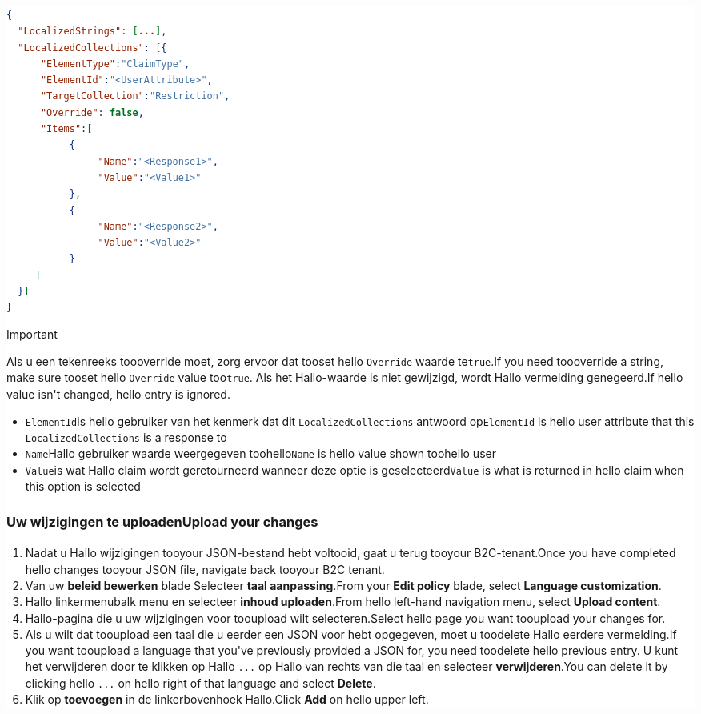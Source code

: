 ```JSON
{
  "LocalizedStrings": [...],
  "LocalizedCollections": [{
      "ElementType":"ClaimType", 
      "ElementId":"<UserAttribute>",
      "TargetCollection":"Restriction",
      "Override": false,
      "Items":[
           {
                "Name":"<Response1>",
                "Value":"<Value1>"
           },
           {
                "Name":"<Response2>",
                "Value":"<Value2>"
           }
     ]
  }]
}
```
>[!IMPORTANT]
><span data-ttu-id="32a0a-172">Als u een tekenreeks toooverride moet, zorg ervoor dat tooset hello `Override` waarde te`true`.</span><span class="sxs-lookup"><span data-stu-id="32a0a-172">If you need toooverride a string, make sure tooset hello `Override` value too`true`.</span></span>  <span data-ttu-id="32a0a-173">Als het Hallo-waarde is niet gewijzigd, wordt Hallo vermelding genegeerd.</span><span class="sxs-lookup"><span data-stu-id="32a0a-173">If hello value isn't changed, hello entry is ignored.</span></span> 
>

* <span data-ttu-id="32a0a-174">`ElementId`is hello gebruiker van het kenmerk dat dit `LocalizedCollections` antwoord op</span><span class="sxs-lookup"><span data-stu-id="32a0a-174">`ElementId` is hello user attribute that this `LocalizedCollections` is a response to</span></span>
* <span data-ttu-id="32a0a-175">`Name`Hallo gebruiker waarde weergegeven toohello</span><span class="sxs-lookup"><span data-stu-id="32a0a-175">`Name` is hello value shown toohello user</span></span>
* <span data-ttu-id="32a0a-176">`Value`is wat Hallo claim wordt geretourneerd wanneer deze optie is geselecteerd</span><span class="sxs-lookup"><span data-stu-id="32a0a-176">`Value` is what is returned in hello claim when this option is selected</span></span>

### <a name="upload-your-changes"></a><span data-ttu-id="32a0a-177">Uw wijzigingen te uploaden</span><span class="sxs-lookup"><span data-stu-id="32a0a-177">Upload your changes</span></span>
1. <span data-ttu-id="32a0a-178">Nadat u Hallo wijzigingen tooyour JSON-bestand hebt voltooid, gaat u terug tooyour B2C-tenant.</span><span class="sxs-lookup"><span data-stu-id="32a0a-178">Once you have completed hello changes tooyour JSON file, navigate back tooyour B2C tenant.</span></span>
2. <span data-ttu-id="32a0a-179">Van uw **beleid bewerken** blade Selecteer **taal aanpassing**.</span><span class="sxs-lookup"><span data-stu-id="32a0a-179">From your **Edit policy** blade, select **Language customization**.</span></span>
3. <span data-ttu-id="32a0a-180">Hallo linkermenubalk menu en selecteer **inhoud uploaden**.</span><span class="sxs-lookup"><span data-stu-id="32a0a-180">From hello left-hand navigation menu, select **Upload content**.</span></span>
4. <span data-ttu-id="32a0a-181">Hallo-pagina die u uw wijzigingen voor tooupload wilt selecteren.</span><span class="sxs-lookup"><span data-stu-id="32a0a-181">Select hello page you want tooupload your changes for.</span></span>
5. <span data-ttu-id="32a0a-182">Als u wilt dat tooupload een taal die u eerder een JSON voor hebt opgegeven, moet u toodelete Hallo eerdere vermelding.</span><span class="sxs-lookup"><span data-stu-id="32a0a-182">If you want tooupload a language that you've previously provided a JSON for, you need toodelete hello previous entry.</span></span>  <span data-ttu-id="32a0a-183">U kunt het verwijderen door te klikken op Hallo `...` op Hallo van rechts van die taal en selecteer **verwijderen**.</span><span class="sxs-lookup"><span data-stu-id="32a0a-183">You can delete it by clicking hello `...` on hello right of that language and select **Delete**.</span></span>
6. <span data-ttu-id="32a0a-184">Klik op **toevoegen** in de linkerbovenhoek Hallo.</span><span class="sxs-lookup"><span data-stu-id="32a0a-184">Click **Add** on hello upper left.</span></span>